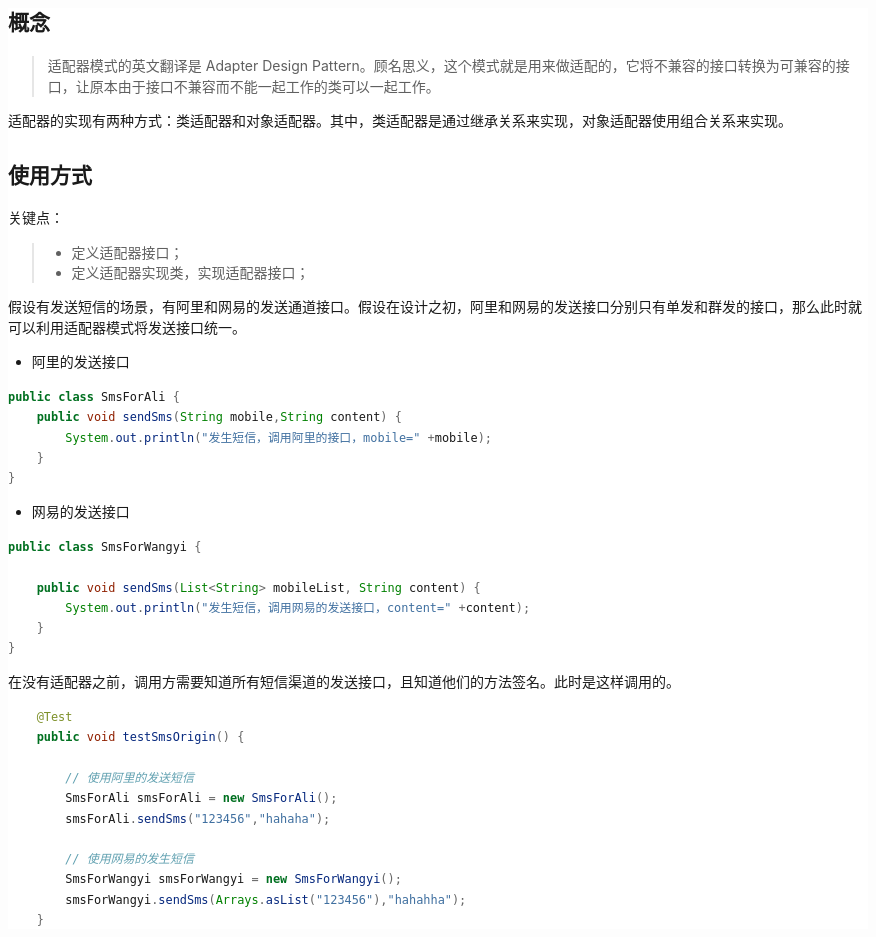 ## 概念

> 适配器模式的英文翻译是 Adapter Design Pattern。顾名思义，这个模式就是用来做适配的，它将不兼容的接口转换为可兼容的接口，让原本由于接口不兼容而不能一起工作的类可以一起工作。

​	适配器的实现有两种方式：类适配器和对象适配器。其中，类适配器是通过继承关系来实现，对象适配器使用组合关系来实现。

## 使用方式

关键点：

> * 定义适配器接口；
> * 定义适配器实现类，实现适配器接口；

假设有发送短信的场景，有阿里和网易的发送通道接口。假设在设计之初，阿里和网易的发送接口分别只有单发和群发的接口，那么此时就可以利用适配器模式将发送接口统一。

* 阿里的发送接口

```java
public class SmsForAli {
    public void sendSms(String mobile,String content) {
        System.out.println("发生短信，调用阿里的接口，mobile=" +mobile);
    }
}
```



* 网易的发送接口

```java
public class SmsForWangyi {

    public void sendSms(List<String> mobileList, String content) {
        System.out.println("发生短信，调用网易的发送接口，content=" +content);
    }
}
```



在没有适配器之前，调用方需要知道所有短信渠道的发送接口，且知道他们的方法签名。此时是这样调用的。

```java
	@Test
    public void testSmsOrigin() {

        // 使用阿里的发送短信
        SmsForAli smsForAli = new SmsForAli();
        smsForAli.sendSms("123456","hahaha");

        // 使用网易的发生短信
        SmsForWangyi smsForWangyi = new SmsForWangyi();
        smsForWangyi.sendSms(Arrays.asList("123456"),"hahahha");
    }
```



